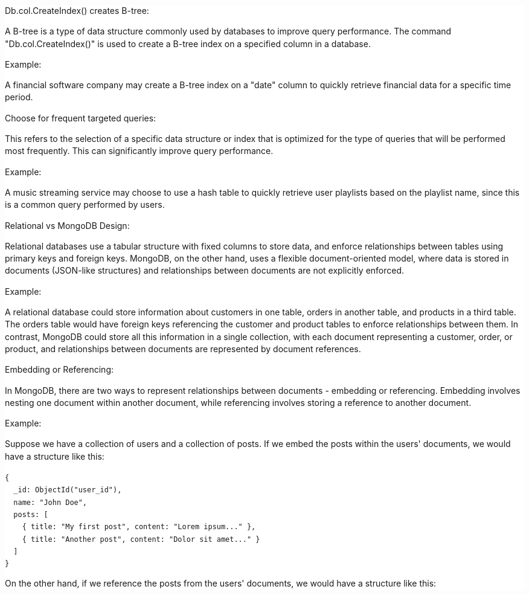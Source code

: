 Db.col.CreateIndex() creates B-tree:

A B-tree is a type of data structure commonly used by databases to improve query performance. The command "Db.col.CreateIndex()" is used to create a B-tree index on a specified column in a database.

Example: 

A financial software company may create a B-tree index on a "date" column to quickly retrieve financial data for a specific time period.

Choose for frequent targeted queries:

This refers to the selection of a specific data structure or index that is optimized for the type of queries that will be performed most frequently. This can significantly improve query performance.

Example: 

A music streaming service may choose to use a hash table to quickly retrieve user playlists based on the playlist name, since this is a common query performed by users.

Relational vs MongoDB Design:

Relational databases use a tabular structure with fixed columns to store data, and enforce relationships between tables using primary keys and foreign keys. 
MongoDB, on the other hand, uses a flexible document-oriented model, where data is stored in documents (JSON-like structures) and relationships between documents are not explicitly enforced.

Example: 

A relational database could store information about customers in one table, orders in another table, and products in a third table. 
The orders table would have foreign keys referencing the customer and product tables to enforce relationships between them. 
In contrast, MongoDB could store all this information in a single collection, with each document representing a customer, order, or product, and relationships between documents are represented by document references.

Embedding or Referencing:

In MongoDB, there are two ways to represent relationships between documents - embedding or referencing. 
Embedding involves nesting one document within another document, while referencing involves storing a reference to another document.

Example: 

Suppose we have a collection of users and a collection of posts. If we embed the posts within the users' documents, we would have a structure like this:

    {
      _id: ObjectId("user_id"),
      name: "John Doe",
      posts: [
        { title: "My first post", content: "Lorem ipsum..." },
        { title: "Another post", content: "Dolor sit amet..." }
      ]
    }

On the other hand, if we reference the posts from the users' documents, we would have a structure like this:

